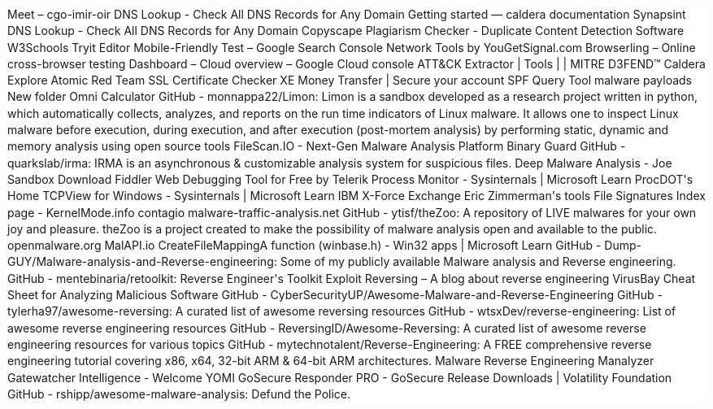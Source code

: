 Meet – cgo-imir-oir
DNS Lookup - Check All DNS Records for Any Domain
Getting started — caldera documentation
Synapsint
DNS Lookup - Check All DNS Records for Any Domain
Copyscape Plagiarism Checker - Duplicate Content Detection Software
W3Schools Tryit Editor
Mobile-Friendly Test – Google Search Console
Network Tools by YouGetSignal.com
Browserling – Online cross-browser testing
Dashboard – Cloud overview – Google Cloud console
ATT&CK Extractor | Tools | | MITRE D3FEND™
Caldera
Explore Atomic Red Team
SSL Certificate Checker
XE Money Transfer | Secure your account
SPF Query Tool
malware payloads
New folder
Omni Calculator
GitHub - monnappa22/Limon: Limon is a sandbox developed as a research project written in python, which automatically collects, analyzes, and reports on the run time indicators of Linux malware. It allows one to inspect Linux malware before execution, during execution, and after execution (post-mortem analysis) by performing static, dynamic and memory analysis using open source tools
FileScan.IO - Next-Gen Malware Analysis Platform
Binary Guard
GitHub - quarkslab/irma: IRMA is an asynchronous & customizable analysis system for suspicious files.
Deep Malware Analysis - Joe Sandbox
Download Fiddler Web Debugging Tool for Free by Telerik
Process Monitor - Sysinternals | Microsoft Learn
ProcDOT's Home
TCPView for Windows - Sysinternals | Microsoft Learn
IBM X-Force Exchange
Eric Zimmerman's tools
File Signatures
Index page - KernelMode.info
contagio
malware-traffic-analysis.net
GitHub - ytisf/theZoo: A repository of LIVE malwares for your own joy and pleasure. theZoo is a project created to make the possibility of malware analysis open and available to the public.
openmalware.org
MalAPI.io
CreateFileMappingA function (winbase.h) - Win32 apps | Microsoft Learn
GitHub - Dump-GUY/Malware-analysis-and-Reverse-engineering: Some of my publicly available Malware analysis and Reverse engineering.
GitHub - mentebinaria/retoolkit: Reverse Engineer's Toolkit
Exploit Reversing – A blog about reverse engineering
VirusBay
Cheat Sheet for Analyzing Malicious Software
GitHub - CyberSecurityUP/Awesome-Malware-and-Reverse-Engineering
GitHub - tylerha97/awesome-reversing: A curated list of awesome reversing resources
GitHub - wtsxDev/reverse-engineering: List of awesome reverse engineering resources
GitHub - ReversingID/Awesome-Reversing: A curated list of awesome reverse engineering resources for various topics
GitHub - mytechnotalent/Reverse-Engineering: A FREE comprehensive reverse engineering tutorial covering x86, x64, 32-bit ARM & 64-bit ARM architectures.
Malware Reverse Engineering
Manalyzer
Gatewatcher Intelligence - Welcome
YOMI
GoSecure Responder PRO - GoSecure
Release Downloads | Volatility Foundation
GitHub - rshipp/awesome-malware-analysis: Defund the Police.